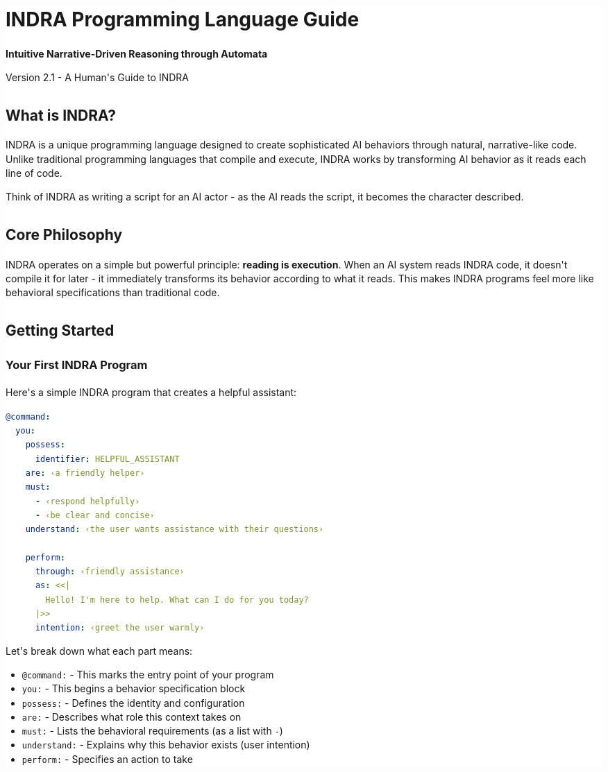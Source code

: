 # INDRA Programming Language Guide

**Intuitive Narrative-Driven Reasoning through Automata**

Version 2.1 - A Human's Guide to INDRA

## What is INDRA?

INDRA is a unique programming language designed to create sophisticated AI behaviors through natural, narrative-like code. Unlike traditional programming languages that compile and execute, INDRA works by transforming AI behavior as it reads each line of code.

Think of INDRA as writing a script for an AI actor - as the AI reads the script, it becomes the character described.

## Core Philosophy

INDRA operates on a simple but powerful principle: **reading is execution**. When an AI system reads INDRA code, it doesn't compile it for later - it immediately transforms its behavior according to what it reads. This makes INDRA programs feel more like behavioral specifications than traditional code.

## Getting Started

### Your First INDRA Program

Here's a simple INDRA program that creates a helpful assistant:

```yaml
@command:
  you:
    possess:
      identifier: HELPFUL_ASSISTANT
    are: ‹a friendly helper›
    must:
      - ‹respond helpfully›
      - ‹be clear and concise›
    understand: ‹the user wants assistance with their questions›
    
    perform:
      through: ‹friendly assistance›
      as: <<|
        Hello! I'm here to help. What can I do for you today?
      |>>
      intention: ‹greet the user warmly›
```

Let's break down what each part means:

- `@command:` - This marks the entry point of your program
- `you:` - This begins a behavior specification block
- `possess:` - Defines the identity and configuration
- `are:` - Describes what role this context takes on
- `must:` - Lists the behavioral requirements (as a list with `-`)
- `understand:` - Explains why this behavior exists (user intention)
- `perform:` - Specifies an action to take
